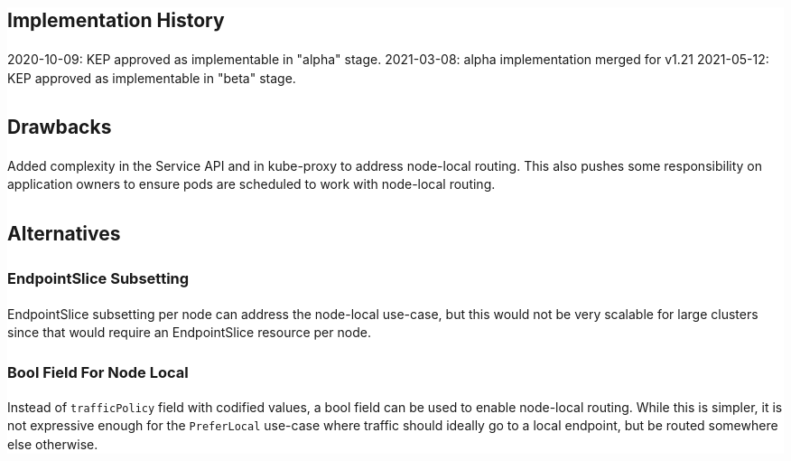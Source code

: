 [supported limits]: https://git.k8s.io/community//sig-scalability/configs-and-limits/thresholds.md
[existing SLIs/SLOs]: https://git.k8s.io/community/sig-scalability/slos/slos.md#kubernetes-slisslos

## Implementation History

2020-10-09: KEP approved as implementable in "alpha" stage.
2021-03-08: alpha implementation merged for v1.21
2021-05-12: KEP approved as implementable in "beta" stage.

## Drawbacks

Added complexity in the Service API and in kube-proxy to address node-local routing.
This also pushes some responsibility on application owners to ensure pods are scheduled
to work with node-local routing.

## Alternatives

### EndpointSlice Subsetting

EndpointSlice subsetting per node can address the node-local use-case, but this would not be very scalable
for large clusters since that would require an EndpointSlice resource per node.

### Bool Field For Node Local

Instead of `trafficPolicy` field with codified values, a bool field can be used to enable node-local routing.
While this is simpler, it is not expressive enough for the `PreferLocal` use-case where traffic should ideally go
to a local endpoint, but be routed somewhere else otherwise.



[kubernetes.io]: https://kubernetes.io/
[kubernetes/enhancements]: https://git.k8s.io/enhancements
[kubernetes/kubernetes]: https://git.k8s.io/kubernetes
[kubernetes/website]: https://git.k8s.io/website